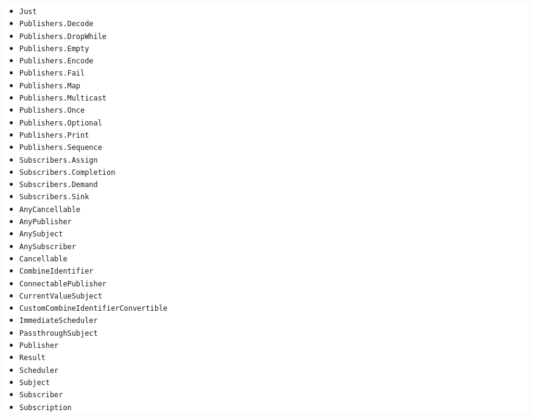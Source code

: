 - `Just`
- `Publishers.Decode`
- `Publishers.DropWhile`
- `Publishers.Empty`
- `Publishers.Encode`
- `Publishers.Fail`
- `Publishers.Map`
- `Publishers.Multicast`
- `Publishers.Once`
- `Publishers.Optional`
- `Publishers.Print`
- `Publishers.Sequence`
- `Subscribers.Assign`
- `Subscribers.Completion`
- `Subscribers.Demand`
- `Subscribers.Sink`
- `AnyCancellable`
- `AnyPublisher`
- `AnySubject`
- `AnySubscriber`
- `Cancellable`
- `CombineIdentifier`
- `ConnectablePublisher`
- `CurrentValueSubject`
- `CustomCombineIdentifierConvertible`
- `ImmediateScheduler`
- `PassthroughSubject`
- `Publisher`
- `Result`
- `Scheduler`
- `Subject`
- `Subscriber`
- `Subscription`
